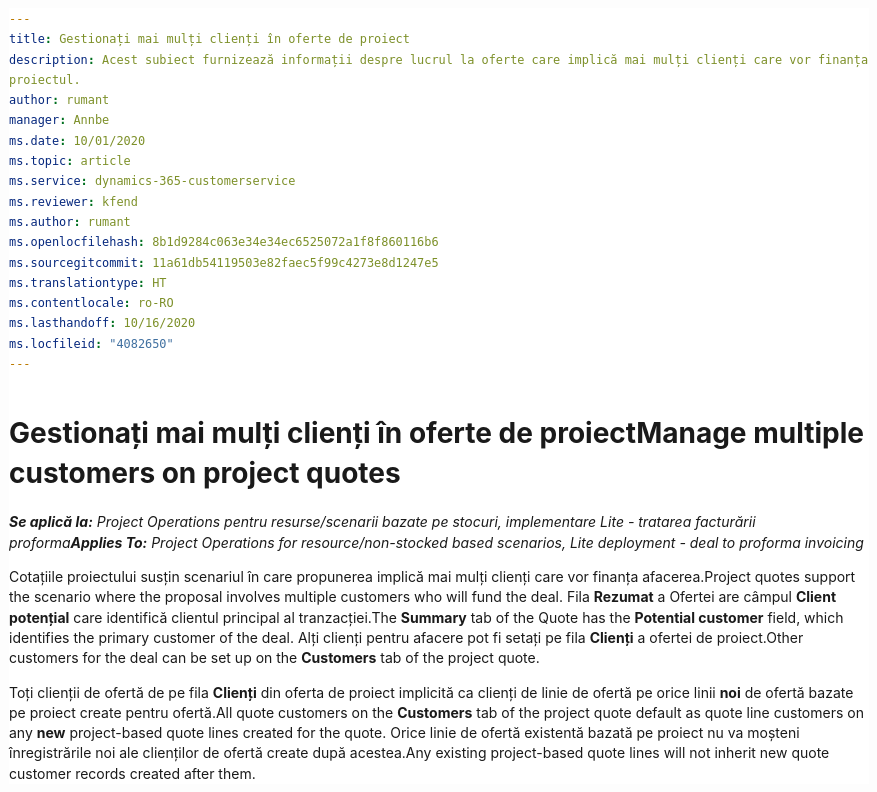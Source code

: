 ```yaml
---
title: Gestionați mai mulți clienți în oferte de proiect
description: Acest subiect furnizează informații despre lucrul la oferte care implică mai mulți clienți care vor finanța proiectul.
author: rumant
manager: Annbe
ms.date: 10/01/2020
ms.topic: article
ms.service: dynamics-365-customerservice
ms.reviewer: kfend
ms.author: rumant
ms.openlocfilehash: 8b1d9284c063e34e34ec6525072a1f8f860116b6
ms.sourcegitcommit: 11a61db54119503e82faec5f99c4273e8d1247e5
ms.translationtype: HT
ms.contentlocale: ro-RO
ms.lasthandoff: 10/16/2020
ms.locfileid: "4082650"
---
```

# <a name="manage-multiple-customers-on-project-quotes"></a><span data-ttu-id="cae9c-103">Gestionați mai mulți clienți în oferte de proiect</span><span class="sxs-lookup"><span data-stu-id="cae9c-103">Manage multiple customers on project quotes</span></span>

<span data-ttu-id="cae9c-104">_**Se aplică la:** Project Operations pentru resurse/scenarii bazate pe stocuri, implementare Lite - tratarea facturării proforma_</span><span class="sxs-lookup"><span data-stu-id="cae9c-104">_**Applies To:** Project Operations for resource/non-stocked based scenarios, Lite deployment - deal to proforma invoicing_</span></span>

<span data-ttu-id="cae9c-105">Cotațiile proiectului susțin scenariul în care propunerea implică mai mulți clienți care vor finanța afacerea.</span><span class="sxs-lookup"><span data-stu-id="cae9c-105">Project quotes support the scenario where the proposal involves multiple customers who will fund the deal.</span></span> <span data-ttu-id="cae9c-106">Fila **Rezumat** a Ofertei are câmpul **Client potențial** care identifică clientul principal al tranzacției.</span><span class="sxs-lookup"><span data-stu-id="cae9c-106">The **Summary** tab of the Quote has the **Potential customer** field, which identifies the primary customer of the deal.</span></span> <span data-ttu-id="cae9c-107">Alți clienți pentru afacere pot fi setați pe fila **Clienți** a ofertei de proiect.</span><span class="sxs-lookup"><span data-stu-id="cae9c-107">Other customers for the deal can be set up on the **Customers** tab of the project quote.</span></span>

<span data-ttu-id="cae9c-108">Toți clienții de ofertă de pe fila **Clienți** din oferta de proiect implicită ca clienți de linie de ofertă pe orice linii **noi** de ofertă bazate pe proiect create pentru ofertă.</span><span class="sxs-lookup"><span data-stu-id="cae9c-108">All quote customers on the **Customers** tab of the project quote default as quote line customers on any **new** project-based quote lines created for the quote.</span></span> <span data-ttu-id="cae9c-109">Orice linie de ofertă existentă bazată pe proiect nu va moșteni înregistrările noi ale clienților de ofertă create după acestea.</span><span class="sxs-lookup"><span data-stu-id="cae9c-109">Any existing project-based quote lines will not inherit new quote customer records created after them.</span></span>
